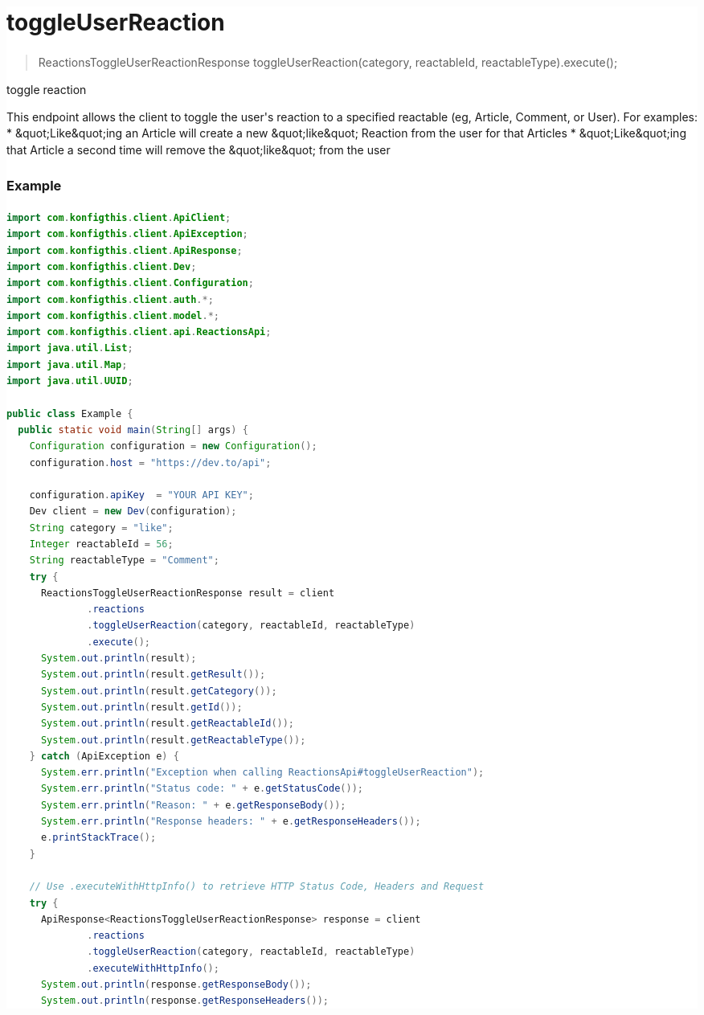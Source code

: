 <a name="toggleUserReaction"></a>
# **toggleUserReaction**
> ReactionsToggleUserReactionResponse toggleUserReaction(category, reactableId, reactableType).execute();

toggle reaction

This endpoint allows the client to toggle the user&#39;s reaction to a specified reactable (eg, Article, Comment, or User). For examples:         * \&quot;Like\&quot;ing an Article will create a new \&quot;like\&quot; Reaction from the user for that Articles         * \&quot;Like\&quot;ing that Article a second time will remove the \&quot;like\&quot; from the user

### Example
```java
import com.konfigthis.client.ApiClient;
import com.konfigthis.client.ApiException;
import com.konfigthis.client.ApiResponse;
import com.konfigthis.client.Dev;
import com.konfigthis.client.Configuration;
import com.konfigthis.client.auth.*;
import com.konfigthis.client.model.*;
import com.konfigthis.client.api.ReactionsApi;
import java.util.List;
import java.util.Map;
import java.util.UUID;

public class Example {
  public static void main(String[] args) {
    Configuration configuration = new Configuration();
    configuration.host = "https://dev.to/api";
    
    configuration.apiKey  = "YOUR API KEY";
    Dev client = new Dev(configuration);
    String category = "like";
    Integer reactableId = 56;
    String reactableType = "Comment";
    try {
      ReactionsToggleUserReactionResponse result = client
              .reactions
              .toggleUserReaction(category, reactableId, reactableType)
              .execute();
      System.out.println(result);
      System.out.println(result.getResult());
      System.out.println(result.getCategory());
      System.out.println(result.getId());
      System.out.println(result.getReactableId());
      System.out.println(result.getReactableType());
    } catch (ApiException e) {
      System.err.println("Exception when calling ReactionsApi#toggleUserReaction");
      System.err.println("Status code: " + e.getStatusCode());
      System.err.println("Reason: " + e.getResponseBody());
      System.err.println("Response headers: " + e.getResponseHeaders());
      e.printStackTrace();
    }

    // Use .executeWithHttpInfo() to retrieve HTTP Status Code, Headers and Request
    try {
      ApiResponse<ReactionsToggleUserReactionResponse> response = client
              .reactions
              .toggleUserReaction(category, reactableId, reactableType)
              .executeWithHttpInfo();
      System.out.println(response.getResponseBody());
      System.out.println(response.getResponseHeaders());
```